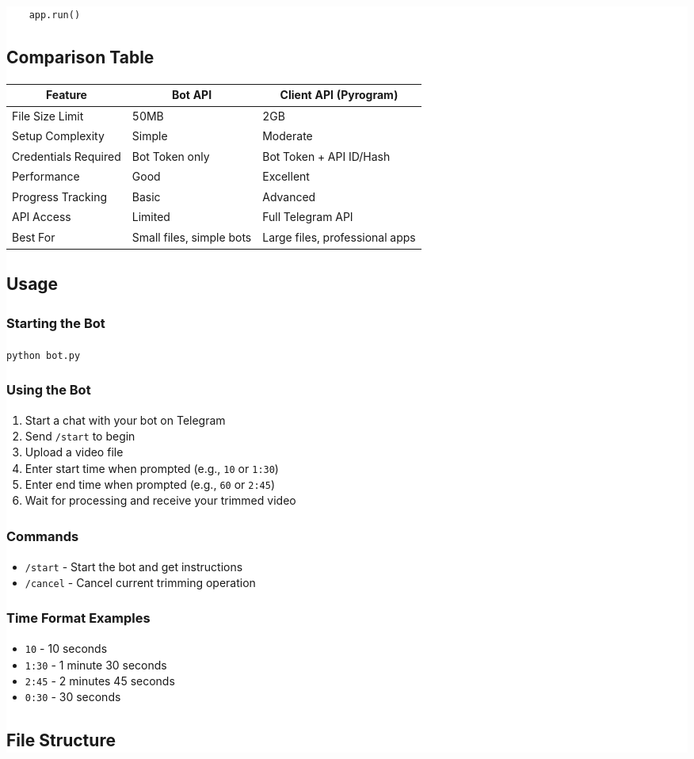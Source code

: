 ```python
    app.run()
```

## Comparison Table

| Feature | Bot API | Client API (Pyrogram) |
|---------|---------|----------------------|
| File Size Limit | 50MB | 2GB |
| Setup Complexity | Simple | Moderate |
| Credentials Required | Bot Token only | Bot Token + API ID/Hash |
| Performance | Good | Excellent |
| Progress Tracking | Basic | Advanced |
| API Access | Limited | Full Telegram API |
| Best For | Small files, simple bots | Large files, professional apps |

## Usage

### Starting the Bot

```bash
python bot.py
```

### Using the Bot

1. Start a chat with your bot on Telegram
2. Send `/start` to begin
3. Upload a video file
4. Enter start time when prompted (e.g., `10` or `1:30`)
5. Enter end time when prompted (e.g., `60` or `2:45`)
6. Wait for processing and receive your trimmed video

### Commands

- `/start` - Start the bot and get instructions
- `/cancel` - Cancel current trimming operation

### Time Format Examples

- `10` - 10 seconds
- `1:30` - 1 minute 30 seconds
- `2:45` - 2 minutes 45 seconds
- `0:30` - 30 seconds

## File Structure
